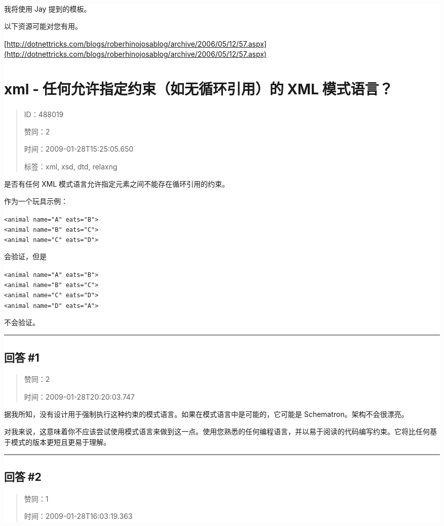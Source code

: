 我将使用 Jay 提到的模板。

以下资源可能对您有用。

[http://dotnettricks.com/blogs/roberhinojosablog/archive/2006/05/12/57.aspx](http://dotnettricks.com/blogs/roberhinojosablog/archive/2006/05/12/57.aspx)

# xml - 任何允许指定约束（如无循环引用）的 XML 模式语言？

> ID：488019
> 
> 赞同：2
> 
> 时间：2009-01-28T15:25:05.650
> 
> 标签：xml, xsd, dtd, relaxng

是否有任何 XML 模式语言允许指定元素之间不能存在循环引用的约束。

作为一个玩具示例：

```
<animal name="A" eats="B">
<animal name="B" eats="C">
<animal name="C" eats="D"> 
```

会验证，但是

```
<animal name="A" eats="B">
<animal name="B" eats="C">
<animal name="C" eats="D">
<animal name="D" eats="A"> 
```

不会验证。

* * *

## 回答 #1

> 赞同：2
> 
> 时间：2009-01-28T20:20:03.747

据我所知，没有设计用于强制执行这种约束的模式语言。如果在模式语言中是可能的，它可能是 Schematron。架构不会很漂亮。

对我来说，这意味着你不应该尝试使用模式语言来做到这一点。使用您熟悉的任何编程语言，并以易于阅读的代码编写约束。它将比任何基于模式的版本更短且更易于理解。

* * *

## 回答 #2

> 赞同：1
> 
> 时间：2009-01-28T16:03:19.363
